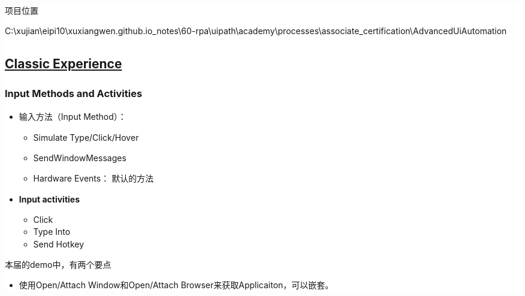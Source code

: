 项目位置

C:\xujian\eipi10\xuxiangwen.github.io\_notes\60-rpa\uipath\academy\processes\associate_certification\AdvancedUiAutomation

## [Classic Experience](https://academy.uipath.com/learningpath-viewer/8253/1/507132/30)

### Input Methods and Activities

- 输入方法（Input Method）：

  - Simulate Type/Click/Hover

  - SendWindowMessages

  - Hardware Events： 默认的方法

- **Input activities**
  - Click
  - Type Into
  - Send Hotkey

本届的demo中，有两个要点

- 使用Open/Attach Window和Open/Attach Browser来获取Applicaiton，可以嵌套。
